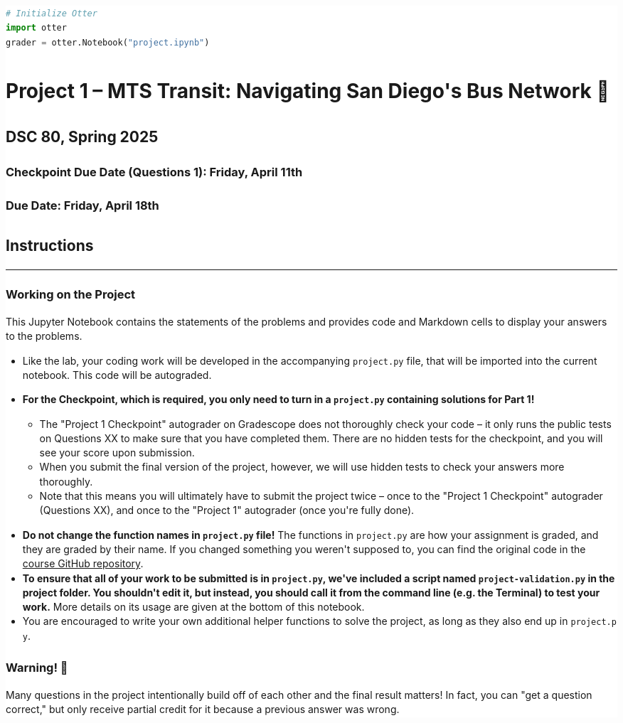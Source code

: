 ```python
# Initialize Otter
import otter
grader = otter.Notebook("project.ipynb")
```

# Project 1 – MTS Transit: Navigating San Diego's Bus Network 🚌

## DSC 80, Spring 2025

### Checkpoint Due Date (Questions 1): Friday, April 11th
### Due Date: Friday, April 18th

## Instructions

---

### Working on the Project

This Jupyter Notebook contains the statements of the problems and provides code and Markdown cells to display your answers to the problems.

* Like the lab, your coding work will be developed in the accompanying `project.py` file, that will be imported into the current notebook. This code will be autograded.
    
* **For the Checkpoint, which is required, you only need to turn in a `project.py` containing solutions for Part 1!**
    - The "Project 1 Checkpoint" autograder on Gradescope does not thoroughly check your code – it only runs the public tests on Questions XX to make sure that you have completed them. There are no hidden tests for the checkpoint, and you will see your score upon submission. 
    - When you submit the final version of the project, however, we will use hidden tests to check your answers more thoroughly.
    - Note that this means you will ultimately have to submit the project twice – once to the "Project 1 Checkpoint" autograder (Questions XX), and once to the "Project 1" autograder (once you're fully done).
- **Do not change the function names in `project.py` file!** The functions in `project.py` are how your assignment is graded, and they are graded by their name. If you changed something you weren't supposed to, you can find the original code in the [course GitHub repository](https://github.com/dsc-courses/dsc80-2024-sp).
- **To ensure that all of your work to be submitted is in `project.py`, we've included a script named `project-validation.py` in the project folder. You shouldn't edit it, but instead, you should call it from the command line (e.g. the Terminal) to test your work.** More details on its usage are given at the bottom of this notebook.
- You are encouraged to write your own additional helper functions to solve the project, as long as they also end up in `project.py`.

### Warning! 🚨

Many questions in the project intentionally build off of each other and the final result matters! In fact, you can "get a question correct," but only receive partial credit for it because a previous answer was wrong.

